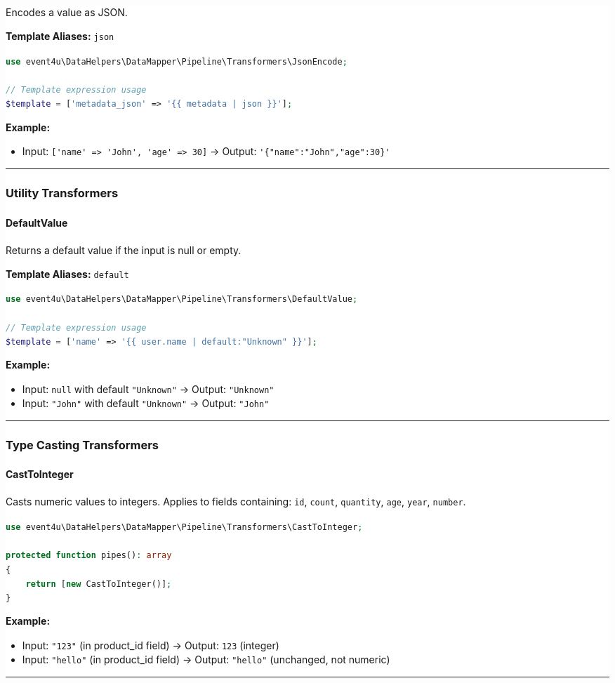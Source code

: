 Encodes a value as JSON.

**Template Aliases:** `json`

```php
use event4u\DataHelpers\DataMapper\Pipeline\Transformers\JsonEncode;

// Template expression usage
$template = ['metadata_json' => '{{ metadata | json }}'];
```

**Example:**

- Input: `['name' => 'John', 'age' => 30]` → Output: `'{"name":"John","age":30}'`

---

### Utility Transformers

#### DefaultValue

Returns a default value if the input is null or empty.

**Template Aliases:** `default`

```php
use event4u\DataHelpers\DataMapper\Pipeline\Transformers\DefaultValue;

// Template expression usage
$template = ['name' => '{{ user.name | default:"Unknown" }}'];
```

**Example:**

- Input: `null` with default `"Unknown"` → Output: `"Unknown"`
- Input: `"John"` with default `"Unknown"` → Output: `"John"`

---

### Type Casting Transformers

#### CastToInteger

Casts numeric values to integers. Applies to fields containing: `id`, `count`, `quantity`, `age`, `year`, `number`.

```php
use event4u\DataHelpers\DataMapper\Pipeline\Transformers\CastToInteger;

protected function pipes(): array
{
    return [new CastToInteger()];
}
```

**Example:**

- Input: `"123"` (in product_id field) → Output: `123` (integer)
- Input: `"hello"` (in product_id field) → Output: `"hello"` (unchanged, not numeric)

---